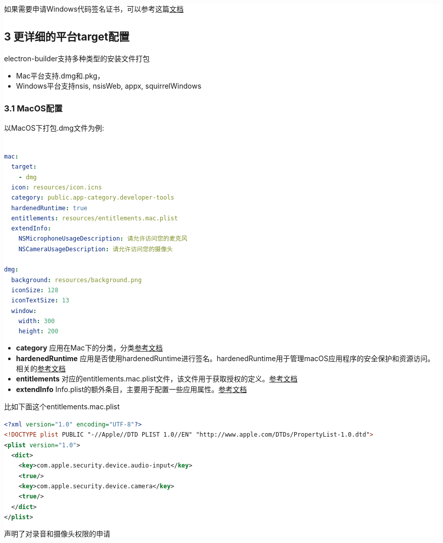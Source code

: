 如果需要申请Windows代码签名证书，可以参考这篇[文档](https://docs.microsoft.com/zh-cn/windows-hardware/drivers/dashboard/get-a-code-signing-certificate)

## 3 更详细的平台target配置

electron-builder支持多种类型的安装文件打包
- Mac平台支持.dmg和.pkg，
- Windows平台支持nsis, nsisWeb, appx, squirrelWindows

### 3.1 MacOS配置

以MacOS下打包.dmg文件为例:
```yaml

mac:
  target:
    - dmg
  icon: resources/icon.icns
  category: public.app-category.developer-tools
  hardenedRuntime: true
  entitlements: resources/entitlements.mac.plist
  extendInfo: 
    NSMicrophoneUsageDescription: 请允许访问您的麦克风
    NSCameraUsageDescription: 请允许访问您的摄像头

dmg:
  background: resources/background.png
  iconSize: 128
  iconTextSize: 13
  window:
    width: 300
    height: 200
```

- **category** 应用在Mac下的分类，分类[参考文档](https://developer.apple.com/library/archive/documentation/General/Reference/InfoPlistKeyReference/Articles/LaunchServicesKeys.html#//apple_ref/doc/uid/TP40009250-SW8)
- **hardenedRuntime** 应用是否使用hardenedRuntime进行签名。hardenedRuntime用于管理macOS应用程序的安全保护和资源访问。相关的[参考文档]()
- **entitlements** 对应的entitlements.mac.plist文件，该文件用于获取授权的定义。[参考文档](https://developer.apple.com/documentation/bundleresources/entitlements)
- **extendInfo** Info.plist的额外条目，主要用于配置一些应用属性。[参考文档](https://developer.apple.com/documentation/bundleresources/information_property_list)

比如下面这个entitlements.mac.plist
```xml
<?xml version="1.0" encoding="UTF-8"?>
<!DOCTYPE plist PUBLIC "-//Apple//DTD PLIST 1.0//EN" "http://www.apple.com/DTDs/PropertyList-1.0.dtd">
<plist version="1.0">
  <dict>
    <key>com.apple.security.device.audio-input</key>
    <true/>
    <key>com.apple.security.device.camera</key>
    <true/>
  </dict>
</plist>
```
声明了对录音和摄像头权限的申请
